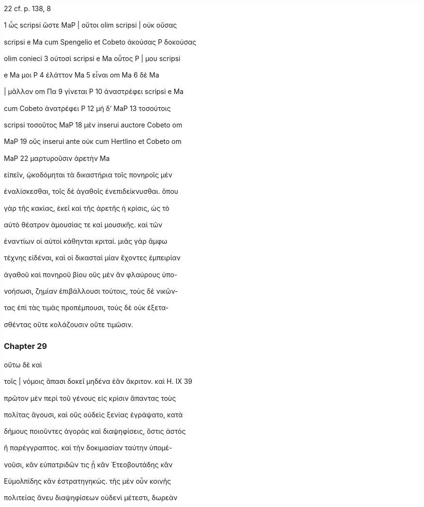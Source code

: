 22 cf. p. 138, 8</note>

<note type="footnote">1 ὧς scripsi ὥστε MaP | οὔτοι olim scripsi | οὐκ οὔσας

scripsi e Ma cum Spengelio et Cobeto ἀκούσας Ρ δοκούσας

olim conieci 3 οὑτοσὶ scripsi e Ma οὗτος Ρ | μου scripsi

e Ma μοι Ρ 4 ἐλάττον Ma 5 εἷναι om Ma 6 δὲ Ma

| μᾶλλον om Πα 9 γίνεται Ρ 10 ἀναστρέφει scripsi e Ma

cum Cobeto ἀνατρέφει Ρ 12 μὴ δ’ MaP 13 τοσούτοις

scripsi τοσοῦτος MaP 18 μέν inserui auctore Cobeto om

MaP 19 οὓς inserui ante οὐκ cum Hertlino et Cobeto om

MaP 22 μαρτυροῦσιν ἀρετὴν Ma</note>



<pb n="163"/>

εἰπεῖν, ᾠκοδόμηται τὰ δικαστήρια τοῖς πονηροῖς μὲν

ἐναλίσκεσθαι, τοῖς δὲ ἀγαθοῖς ἐνεπιδείκνυσθαι. ὅπου

γὰρ τῆς κακίας, ἐκεῖ καὶ τῆς ἀρετῆς ἡ κρίσις, ὡς τὸ

αὐτὸ θέατρον ἀμουσίας τε καὶ μουσικῆς. καὶ τῶν

ἐναντίων οἱ αὐτοὶ κάθηνται κριταί. μιᾶς γὰρ ἄμφω <lb n="5"/>

τέχνης εἰδέναι, καὶ οἱ δικασταὶ μίαν ἔχοντες ἐμπειρίαν

ἀγαθοῦ καὶ πονηροῦ βίου οὓς μὲν ἂν φλαύρους ὑπο-

νοήσωσι, ζημίαν ἐπιβάλλουσι τούτοις, τοὺς δὲ νικῶν-

τας ἐπὶ τὰς τιμὰς προπέμπουσι, τοὺς δὲ οὐκ ἐξετα-

σθέντας οὔτε κολάζουσιν οὔτε τιμῶσιν.</p>


### Chapter 29

<p>οὕτω δὲ καὶ <lb n="10"/>

τοῖς | νόμοις ἅπασι δοκεῖ μηδένα ἐᾶν ἄκριτον. καὶ <note type="marginal">H. IX 39</note>

πρῶτον μὲν περὶ τοῦ γένους εἰς κρίσιν ἅπαντας τοὺς

πολίτας ἄγουσι, καὶ οὓς οὐδεὶς ξενίας ἐγράψατο, κατὰ

δήμους ποιοῦντες ἀγορὰς καὶ διαψηφίσεις, ὅστις ἀστὸς

ἢ παρέγγραπτος. καὶ τὴν δοκιμασίαν ταύτην ὑπομέ- <lb n="15"/>

νοῦσι, κἂν εὐπατριδῶν τις ᾖ κἂν Ἐτεοβουτάδης κἂν

Εὐμολπίδης κἂν ἐστρατηγηκώς. τῆς μὲν οὖν κοινῆς

πολιτείας ἄνευ διαψηφίσεων οὐδενὶ μέτεστι, δωρεὰν
